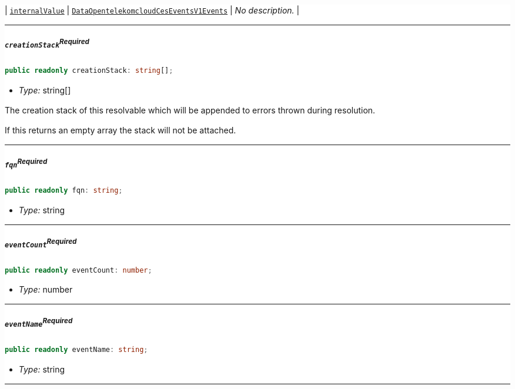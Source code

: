 | <code><a href="#@cdktf/provider-opentelekomcloud.dataOpentelekomcloudCesEventsV1.DataOpentelekomcloudCesEventsV1EventsOutputReference.property.internalValue">internalValue</a></code> | <code><a href="#@cdktf/provider-opentelekomcloud.dataOpentelekomcloudCesEventsV1.DataOpentelekomcloudCesEventsV1Events">DataOpentelekomcloudCesEventsV1Events</a></code> | *No description.* |

---

##### `creationStack`<sup>Required</sup> <a name="creationStack" id="@cdktf/provider-opentelekomcloud.dataOpentelekomcloudCesEventsV1.DataOpentelekomcloudCesEventsV1EventsOutputReference.property.creationStack"></a>

```typescript
public readonly creationStack: string[];
```

- *Type:* string[]

The creation stack of this resolvable which will be appended to errors thrown during resolution.

If this returns an empty array the stack will not be attached.

---

##### `fqn`<sup>Required</sup> <a name="fqn" id="@cdktf/provider-opentelekomcloud.dataOpentelekomcloudCesEventsV1.DataOpentelekomcloudCesEventsV1EventsOutputReference.property.fqn"></a>

```typescript
public readonly fqn: string;
```

- *Type:* string

---

##### `eventCount`<sup>Required</sup> <a name="eventCount" id="@cdktf/provider-opentelekomcloud.dataOpentelekomcloudCesEventsV1.DataOpentelekomcloudCesEventsV1EventsOutputReference.property.eventCount"></a>

```typescript
public readonly eventCount: number;
```

- *Type:* number

---

##### `eventName`<sup>Required</sup> <a name="eventName" id="@cdktf/provider-opentelekomcloud.dataOpentelekomcloudCesEventsV1.DataOpentelekomcloudCesEventsV1EventsOutputReference.property.eventName"></a>

```typescript
public readonly eventName: string;
```

- *Type:* string

---
